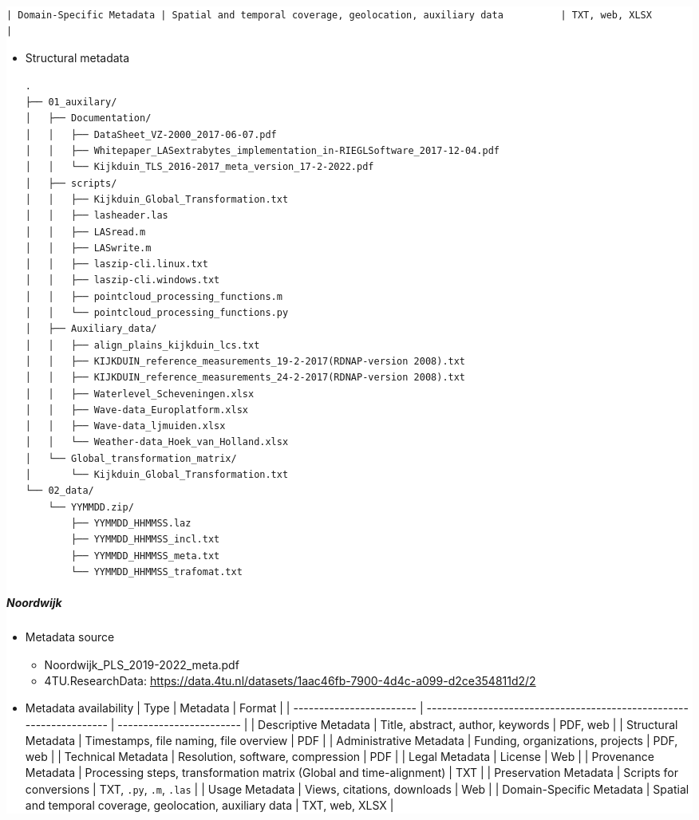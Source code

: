     | Domain-Specific Metadata | Spatial and temporal coverage, geolocation, auxiliary data          | TXT, web, XLSX           |


- Structural metadata   
    ```
    .
    ├── 01_auxilary/
    │   ├── Documentation/
    │   │   ├── DataSheet_VZ-2000_2017-06-07.pdf
    │   │   ├── Whitepaper_LASextrabytes_implementation_in-RIEGLSoftware_2017-12-04.pdf
    │   │   └── Kijkduin_TLS_2016-2017_meta_version_17-2-2022.pdf
    │   ├── scripts/
    │   │   ├── Kijkduin_Global_Transformation.txt
    │   │   ├── lasheader.las
    │   │   ├── LASread.m
    │   │   ├── LASwrite.m
    │   │   ├── laszip-cli.linux.txt
    │   │   ├── laszip-cli.windows.txt
    │   │   ├── pointcloud_processing_functions.m
    │   │   └── pointcloud_processing_functions.py
    │   ├── Auxiliary_data/
    │   │   ├── align_plains_kijkduin_lcs.txt
    │   │   ├── KIJKDUIN_reference_measurements_19-2-2017(RDNAP-version 2008).txt
    │   │   ├── KIJKDUIN_reference_measurements_24-2-2017(RDNAP-version 2008).txt
    │   │   ├── Waterlevel_Scheveningen.xlsx
    │   │   ├── Wave-data_Europlatform.xlsx
    │   │   ├── Wave-data_ljmuiden.xlsx
    │   │   └── Weather-data_Hoek_van_Holland.xlsx
    │   └── Global_transformation_matrix/
    │       └── Kijkduin_Global_Transformation.txt
    └── 02_data/
        └── YYMMDD.zip/
            ├── YYMMDD_HHMMSS.laz
            ├── YYMMDD_HHMMSS_incl.txt
            ├── YYMMDD_HHMMSS_meta.txt
            └── YYMMDD_HHMMSS_trafomat.txt
    ```

##### Noordwijk

- Metadata source
  - Noordwijk_PLS_2019-2022_meta.pdf
  - 4TU.ResearchData: https://data.4tu.nl/datasets/1aac46fb-7900-4d4c-a099-d2ce354811d2/2

- Metadata availability
    | Type                     | Metadata                                                            | Format                   |
    | ------------------------ | ------------------------------------------------------------------- | ------------------------ |
    | Descriptive Metadata     | Title, abstract, author, keywords                                   | PDF, web                 |
    | Structural Metadata      | Timestamps, file naming, file overview                              | PDF                      |
    | Administrative Metadata  | Funding, organizations, projects                                    | PDF, web                 |
    | Technical Metadata       | Resolution, software, compression                                   | PDF                      |
    | Legal Metadata           | License                                                             | Web                      |
    | Provenance Metadata      | Processing steps, transformation matrix (Global and time-alignment) | TXT                      |
    | Preservation Metadata    | Scripts for conversions                                             | TXT, `.py`, `.m`, `.las` |
    | Usage Metadata           | Views, citations, downloads                                         | Web                      |
    | Domain-Specific Metadata | Spatial and temporal coverage, geolocation, auxiliary data          | TXT, web, XLSX           |
